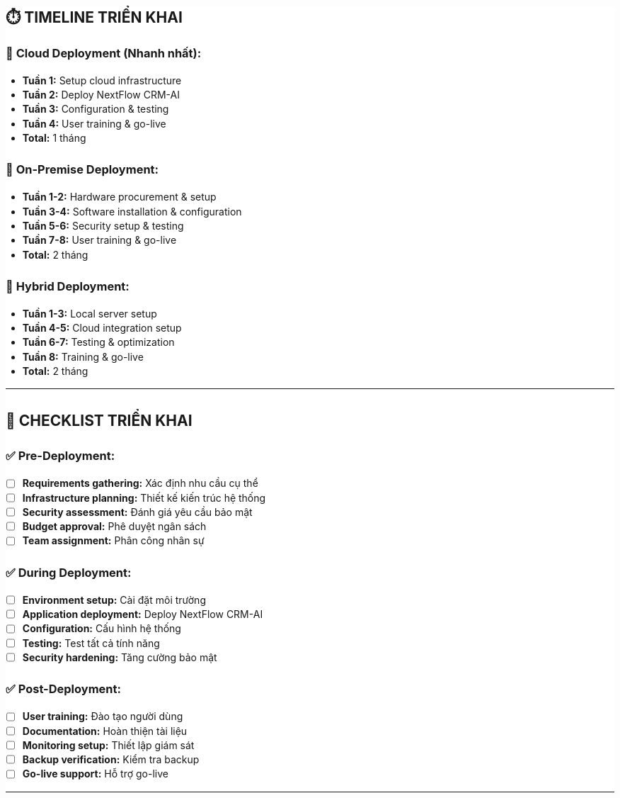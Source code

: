 
## ⏱️ TIMELINE TRIỂN KHAI

### 🚀 **Cloud Deployment (Nhanh nhất):**
- **Tuần 1:** Setup cloud infrastructure
- **Tuần 2:** Deploy NextFlow CRM-AI
- **Tuần 3:** Configuration & testing
- **Tuần 4:** User training & go-live
- **Total:** 1 tháng

### 🏢 **On-Premise Deployment:**
- **Tuần 1-2:** Hardware procurement & setup
- **Tuần 3-4:** Software installation & configuration
- **Tuần 5-6:** Security setup & testing
- **Tuần 7-8:** User training & go-live
- **Total:** 2 tháng

### 🔄 **Hybrid Deployment:**
- **Tuần 1-3:** Local server setup
- **Tuần 4-5:** Cloud integration setup
- **Tuần 6-7:** Testing & optimization
- **Tuần 8:** Training & go-live
- **Total:** 2 tháng

---

## 🎯 CHECKLIST TRIỂN KHAI

### ✅ **Pre-Deployment:**
- [ ] **Requirements gathering:** Xác định nhu cầu cụ thể
- [ ] **Infrastructure planning:** Thiết kế kiến trúc hệ thống
- [ ] **Security assessment:** Đánh giá yêu cầu bảo mật
- [ ] **Budget approval:** Phê duyệt ngân sách
- [ ] **Team assignment:** Phân công nhân sự

### ✅ **During Deployment:**
- [ ] **Environment setup:** Cài đặt môi trường
- [ ] **Application deployment:** Deploy NextFlow CRM-AI
- [ ] **Configuration:** Cấu hình hệ thống
- [ ] **Testing:** Test tất cả tính năng
- [ ] **Security hardening:** Tăng cường bảo mật

### ✅ **Post-Deployment:**
- [ ] **User training:** Đào tạo người dùng
- [ ] **Documentation:** Hoàn thiện tài liệu
- [ ] **Monitoring setup:** Thiết lập giám sát
- [ ] **Backup verification:** Kiểm tra backup
- [ ] **Go-live support:** Hỗ trợ go-live

---